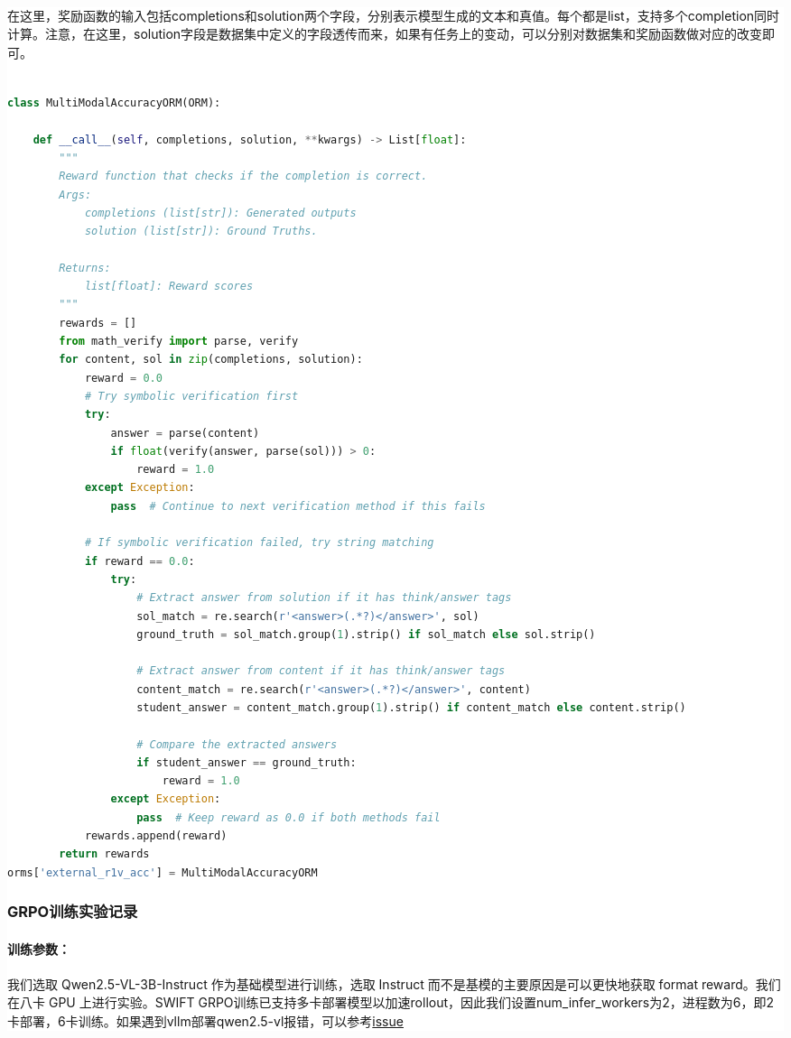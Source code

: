 在这里，奖励函数的输入包括completions和solution两个字段，分别表示模型生成的文本和真值。每个都是list，支持多个completion同时计算。注意，在这里，solution字段是数据集中定义的字段透传而来，如果有任务上的变动，可以分别对数据集和奖励函数做对应的改变即可。
```python

class MultiModalAccuracyORM(ORM):

    def __call__(self, completions, solution, **kwargs) -> List[float]:
        """
        Reward function that checks if the completion is correct.
        Args:
            completions (list[str]): Generated outputs
            solution (list[str]): Ground Truths.

        Returns:
            list[float]: Reward scores
        """
        rewards = []
        from math_verify import parse, verify
        for content, sol in zip(completions, solution):
            reward = 0.0
            # Try symbolic verification first
            try:
                answer = parse(content)
                if float(verify(answer, parse(sol))) > 0:
                    reward = 1.0
            except Exception:
                pass  # Continue to next verification method if this fails

            # If symbolic verification failed, try string matching
            if reward == 0.0:
                try:
                    # Extract answer from solution if it has think/answer tags
                    sol_match = re.search(r'<answer>(.*?)</answer>', sol)
                    ground_truth = sol_match.group(1).strip() if sol_match else sol.strip()

                    # Extract answer from content if it has think/answer tags
                    content_match = re.search(r'<answer>(.*?)</answer>', content)
                    student_answer = content_match.group(1).strip() if content_match else content.strip()

                    # Compare the extracted answers
                    if student_answer == ground_truth:
                        reward = 1.0
                except Exception:
                    pass  # Keep reward as 0.0 if both methods fail
            rewards.append(reward)
        return rewards
orms['external_r1v_acc'] = MultiModalAccuracyORM
```

### GRPO训练实验记录
#### 训练参数：
我们选取 Qwen2.5-VL-3B-Instruct 作为基础模型进行训练，选取 Instruct 而不是基模的主要原因是可以更快地获取 format reward。我们在八卡 GPU 上进行实验。SWIFT GRPO训练已支持多卡部署模型以加速rollout，因此我们设置num_infer_workers为2，进程数为6，即2卡部署，6卡训练。如果遇到vllm部署qwen2.5-vl报错，可以参考[issue](https://github.com/vllm-project/vllm/issues/13285)
